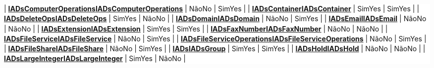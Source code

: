 | [<span data-ttu-id="e486a-165">**IADsComputerOperations**</span><span class="sxs-lookup"><span data-stu-id="e486a-165">**IADsComputerOperations**</span></span>](/windows/desktop/api/Iads/nn-iads-iadscomputeroperations)       | <span data-ttu-id="e486a-166">Não</span><span class="sxs-lookup"><span data-stu-id="e486a-166">No</span></span>   | <span data-ttu-id="e486a-167">Sim</span><span class="sxs-lookup"><span data-stu-id="e486a-167">Yes</span></span>   |
| [<span data-ttu-id="e486a-168">**IADsContainer**</span><span class="sxs-lookup"><span data-stu-id="e486a-168">**IADsContainer**</span></span>](/windows/desktop/api/Iads/nn-iads-iadscontainer)                         | <span data-ttu-id="e486a-169">Sim</span><span class="sxs-lookup"><span data-stu-id="e486a-169">Yes</span></span>  | <span data-ttu-id="e486a-170">Sim</span><span class="sxs-lookup"><span data-stu-id="e486a-170">Yes</span></span>   |
| [<span data-ttu-id="e486a-171">**IADsDeleteOps**</span><span class="sxs-lookup"><span data-stu-id="e486a-171">**IADsDeleteOps**</span></span>](/windows/desktop/api/Iads/nn-iads-iadsdeleteops)                         | <span data-ttu-id="e486a-172">Sim</span><span class="sxs-lookup"><span data-stu-id="e486a-172">Yes</span></span>  | <span data-ttu-id="e486a-173">Não</span><span class="sxs-lookup"><span data-stu-id="e486a-173">No</span></span>    |
| [<span data-ttu-id="e486a-174">**IADsDomain**</span><span class="sxs-lookup"><span data-stu-id="e486a-174">**IADsDomain**</span></span>](/windows/desktop/api/Iads/nn-iads-iadsdomain)                               | <span data-ttu-id="e486a-175">Não</span><span class="sxs-lookup"><span data-stu-id="e486a-175">No</span></span>   | <span data-ttu-id="e486a-176">Sim</span><span class="sxs-lookup"><span data-stu-id="e486a-176">Yes</span></span>   |
| [<span data-ttu-id="e486a-177">**IADsEmail**</span><span class="sxs-lookup"><span data-stu-id="e486a-177">**IADsEmail**</span></span>](/windows/desktop/api/Iads/nn-iads-iadsemail)                                 | <span data-ttu-id="e486a-178">Não</span><span class="sxs-lookup"><span data-stu-id="e486a-178">No</span></span>   | <span data-ttu-id="e486a-179">Não</span><span class="sxs-lookup"><span data-stu-id="e486a-179">No</span></span>    |
| [<span data-ttu-id="e486a-180">**IADsExtension**</span><span class="sxs-lookup"><span data-stu-id="e486a-180">**IADsExtension**</span></span>](/windows/desktop/api/Iads/nn-iads-iadsextension)                         | <span data-ttu-id="e486a-181">Sim</span><span class="sxs-lookup"><span data-stu-id="e486a-181">Yes</span></span>  | <span data-ttu-id="e486a-182">Sim</span><span class="sxs-lookup"><span data-stu-id="e486a-182">Yes</span></span>   |
| [<span data-ttu-id="e486a-183">**IADsFaxNumber**</span><span class="sxs-lookup"><span data-stu-id="e486a-183">**IADsFaxNumber**</span></span>](/windows/desktop/api/Iads/nn-iads-iadsfaxnumber)                         | <span data-ttu-id="e486a-184">Não</span><span class="sxs-lookup"><span data-stu-id="e486a-184">No</span></span>   | <span data-ttu-id="e486a-185">Não</span><span class="sxs-lookup"><span data-stu-id="e486a-185">No</span></span>    |
| [<span data-ttu-id="e486a-186">**IADsFileService**</span><span class="sxs-lookup"><span data-stu-id="e486a-186">**IADsFileService**</span></span>](/windows/desktop/api/Iads/nn-iads-iadsfileservice)                     | <span data-ttu-id="e486a-187">Não</span><span class="sxs-lookup"><span data-stu-id="e486a-187">No</span></span>   | <span data-ttu-id="e486a-188">Sim</span><span class="sxs-lookup"><span data-stu-id="e486a-188">Yes</span></span>   |
| [<span data-ttu-id="e486a-189">**IADsFileServiceOperations**</span><span class="sxs-lookup"><span data-stu-id="e486a-189">**IADsFileServiceOperations**</span></span>](/windows/desktop/api/Iads/nn-iads-iadsfileserviceoperations) | <span data-ttu-id="e486a-190">Não</span><span class="sxs-lookup"><span data-stu-id="e486a-190">No</span></span>   | <span data-ttu-id="e486a-191">Sim</span><span class="sxs-lookup"><span data-stu-id="e486a-191">Yes</span></span>   |
| [<span data-ttu-id="e486a-192">**IADsFileShare**</span><span class="sxs-lookup"><span data-stu-id="e486a-192">**IADsFileShare**</span></span>](/windows/desktop/api/Iads/nn-iads-iadsfileshare)                         | <span data-ttu-id="e486a-193">Não</span><span class="sxs-lookup"><span data-stu-id="e486a-193">No</span></span>   | <span data-ttu-id="e486a-194">Sim</span><span class="sxs-lookup"><span data-stu-id="e486a-194">Yes</span></span>   |
| [<span data-ttu-id="e486a-195">**IADs**</span><span class="sxs-lookup"><span data-stu-id="e486a-195">**IADsGroup**</span></span>](/windows/desktop/api/Iads/nn-iads-iadsgroup)                                 | <span data-ttu-id="e486a-196">Sim</span><span class="sxs-lookup"><span data-stu-id="e486a-196">Yes</span></span>  | <span data-ttu-id="e486a-197">Sim</span><span class="sxs-lookup"><span data-stu-id="e486a-197">Yes</span></span>   |
| [<span data-ttu-id="e486a-198">**IADsHold**</span><span class="sxs-lookup"><span data-stu-id="e486a-198">**IADsHold**</span></span>](/windows/desktop/api/Iads/nn-iads-iadshold)                                   | <span data-ttu-id="e486a-199">Não</span><span class="sxs-lookup"><span data-stu-id="e486a-199">No</span></span>   | <span data-ttu-id="e486a-200">Não</span><span class="sxs-lookup"><span data-stu-id="e486a-200">No</span></span>    |
| [<span data-ttu-id="e486a-201">**IADsLargeInteger**</span><span class="sxs-lookup"><span data-stu-id="e486a-201">**IADsLargeInteger**</span></span>](/windows/desktop/api/Iads/nn-iads-iadslargeinteger)                   | <span data-ttu-id="e486a-202">Sim</span><span class="sxs-lookup"><span data-stu-id="e486a-202">Yes</span></span>  | <span data-ttu-id="e486a-203">Não</span><span class="sxs-lookup"><span data-stu-id="e486a-203">No</span></span>    |